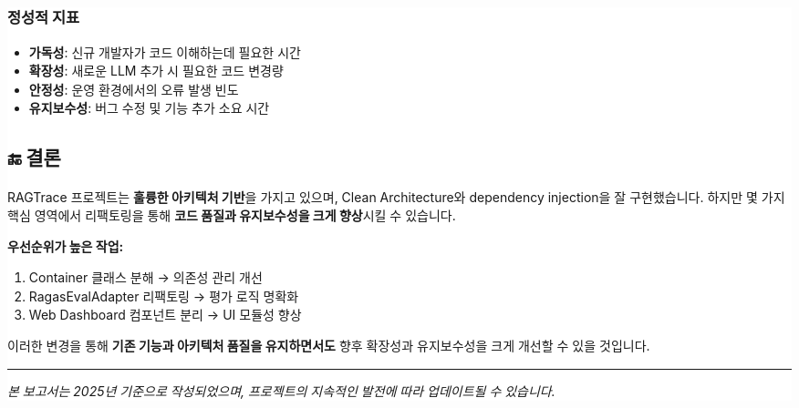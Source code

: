 ### 정성적 지표
- **가독성**: 신규 개발자가 코드 이해하는데 필요한 시간
- **확장성**: 새로운 LLM 추가 시 필요한 코드 변경량
- **안정성**: 운영 환경에서의 오류 발생 빈도
- **유지보수성**: 버그 수정 및 기능 추가 소요 시간

## 🔚 결론

RAGTrace 프로젝트는 **훌륭한 아키텍처 기반**을 가지고 있으며, Clean Architecture와 dependency injection을 잘 구현했습니다. 하지만 몇 가지 핵심 영역에서 리팩토링을 통해 **코드 품질과 유지보수성을 크게 향상**시킬 수 있습니다.

**우선순위가 높은 작업:**
1. Container 클래스 분해 → 의존성 관리 개선
2. RagasEvalAdapter 리팩토링 → 평가 로직 명확화
3. Web Dashboard 컴포넌트 분리 → UI 모듈성 향상

이러한 변경을 통해 **기존 기능과 아키텍처 품질을 유지하면서도** 향후 확장성과 유지보수성을 크게 개선할 수 있을 것입니다.

---

*본 보고서는 2025년 기준으로 작성되었으며, 프로젝트의 지속적인 발전에 따라 업데이트될 수 있습니다.*